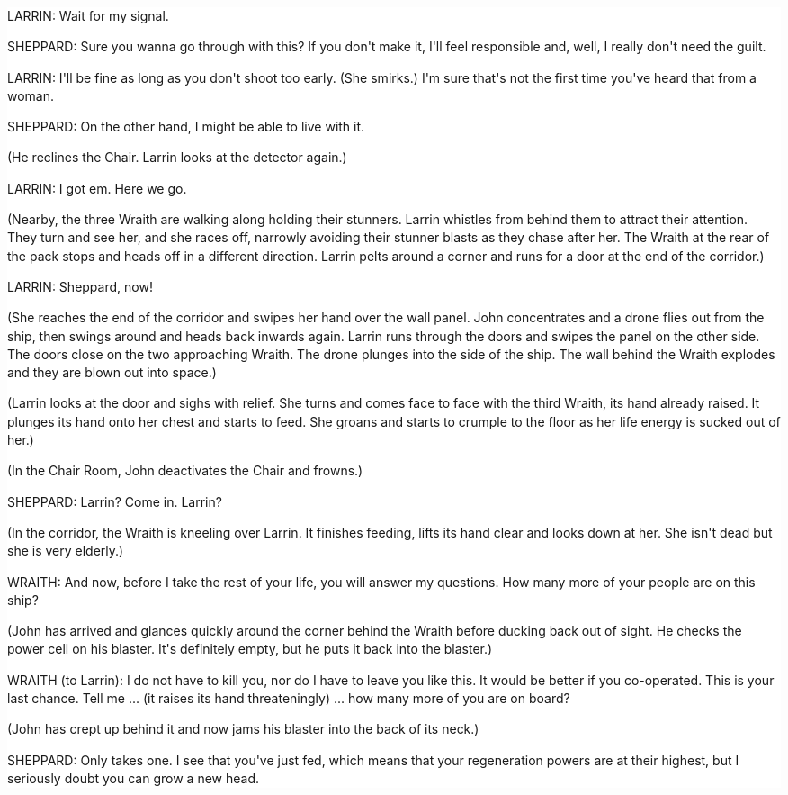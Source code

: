 LARRIN: Wait for my signal.  
  
SHEPPARD: Sure you wanna go through with this? If you don't make it, I'll feel
responsible and, well, I really don't need the guilt.  
  
LARRIN: I'll be fine as long as you don't shoot too early. (She smirks.) I'm
sure that's not the first time you've heard that from a woman.  
  
SHEPPARD: On the other hand, I might be able to live with it.  
  
(He reclines the Chair. Larrin looks at the detector again.)  
  
LARRIN: I got em. Here we go.  
  
(Nearby, the three Wraith are walking along holding their stunners. Larrin
whistles from behind them to attract their attention. They turn and see her,
and she races off, narrowly avoiding their stunner blasts as they chase after
her. The Wraith at the rear of the pack stops and heads off in a different
direction. Larrin pelts around a corner and runs for a door at the end of the
corridor.)  
  
LARRIN: Sheppard, now!  
  
(She reaches the end of the corridor and swipes her hand over the wall panel.
John concentrates and a drone flies out from the ship, then swings around and
heads back inwards again. Larrin runs through the doors and swipes the panel
on the other side. The doors close on the two approaching Wraith. The drone
plunges into the side of the ship. The wall behind the Wraith explodes and
they are blown out into space.)  
  
(Larrin looks at the door and sighs with relief. She turns and comes face to
face with the third Wraith, its hand already raised. It plunges its hand onto
her chest and starts to feed. She groans and starts to crumple to the floor as
her life energy is sucked out of her.)  
  
(In the Chair Room, John deactivates the Chair and frowns.)  
  
SHEPPARD: Larrin? Come in. Larrin?  
  
(In the corridor, the Wraith is kneeling over Larrin. It finishes feeding,
lifts its hand clear and looks down at her. She isn't dead but she is very
elderly.)  
  
WRAITH: And now, before I take the rest of your life, you will answer my
questions. How many more of your people are on this ship?  
  
(John has arrived and glances quickly around the corner behind the Wraith
before ducking back out of sight. He checks the power cell on his blaster.
It's definitely empty, but he puts it back into the blaster.)  
  
WRAITH (to Larrin): I do not have to kill you, nor do I have to leave you like
this. It would be better if you co-operated. This is your last chance. Tell me
... (it raises its hand threateningly) ... how many more of you are on board?  
  
(John has crept up behind it and now jams his blaster into the back of its
neck.)  
  
SHEPPARD: Only takes one. I see that you've just fed, which means that your
regeneration powers are at their highest, but I seriously doubt you can grow a
new head.  
  